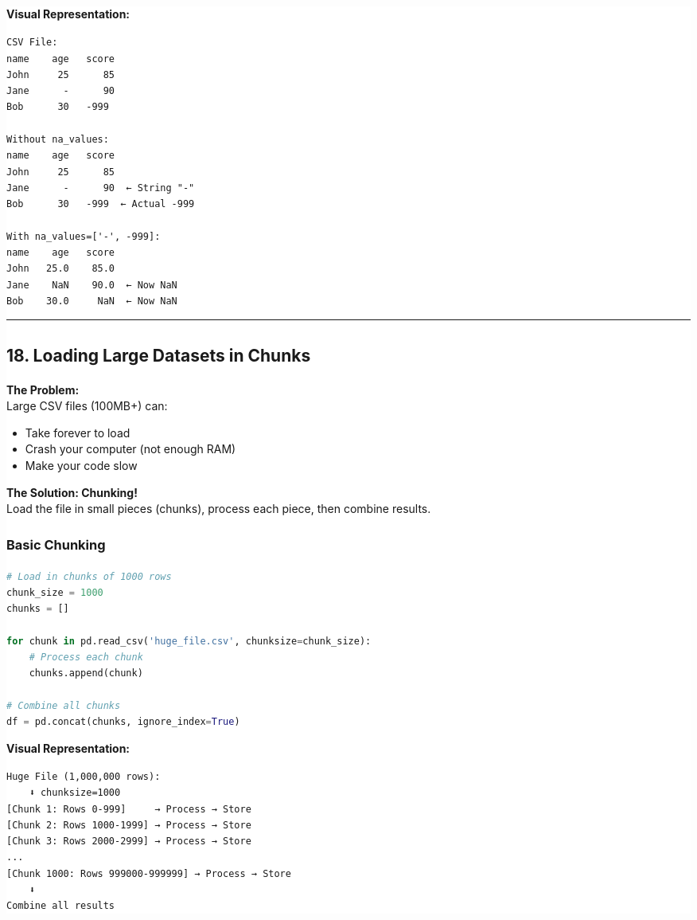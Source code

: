 **Visual Representation:**
```
CSV File:
name    age   score
John     25      85
Jane      -      90
Bob      30   -999

Without na_values:
name    age   score
John     25      85
Jane      -      90  ← String "-"
Bob      30   -999  ← Actual -999

With na_values=['-', -999]:
name    age   score
John   25.0    85.0
Jane    NaN    90.0  ← Now NaN
Bob    30.0     NaN  ← Now NaN
```

---

## 18. Loading Large Datasets in Chunks

**The Problem:**  
Large CSV files (100MB+) can:
- Take forever to load
- Crash your computer (not enough RAM)
- Make your code slow

**The Solution: Chunking!**  
Load the file in small pieces (chunks), process each piece, then combine results.

### Basic Chunking

```python
# Load in chunks of 1000 rows
chunk_size = 1000
chunks = []

for chunk in pd.read_csv('huge_file.csv', chunksize=chunk_size):
    # Process each chunk
    chunks.append(chunk)

# Combine all chunks
df = pd.concat(chunks, ignore_index=True)
```

**Visual Representation:**
```
Huge File (1,000,000 rows):
    ⬇️ chunksize=1000
[Chunk 1: Rows 0-999]     → Process → Store
[Chunk 2: Rows 1000-1999] → Process → Store
[Chunk 3: Rows 2000-2999] → Process → Store
...
[Chunk 1000: Rows 999000-999999] → Process → Store
    ⬇️
Combine all results
```
